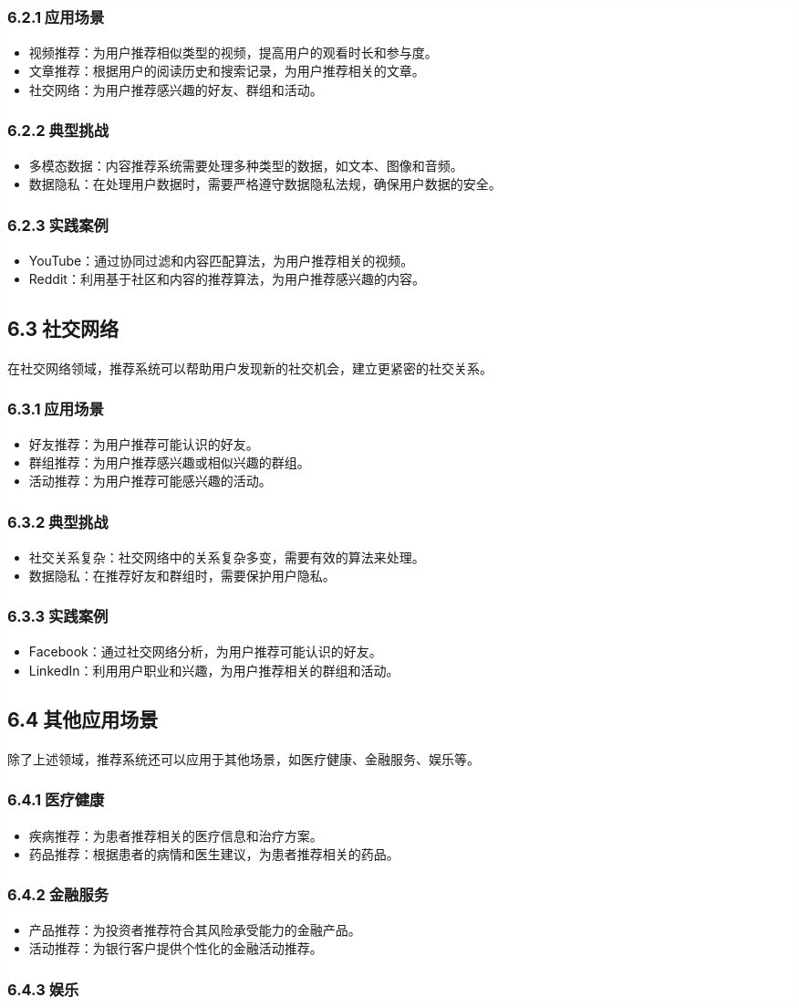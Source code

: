 ### 6.2.1 应用场景

- 视频推荐：为用户推荐相似类型的视频，提高用户的观看时长和参与度。
- 文章推荐：根据用户的阅读历史和搜索记录，为用户推荐相关的文章。
- 社交网络：为用户推荐感兴趣的好友、群组和活动。

### 6.2.2 典型挑战

- 多模态数据：内容推荐系统需要处理多种类型的数据，如文本、图像和音频。
- 数据隐私：在处理用户数据时，需要严格遵守数据隐私法规，确保用户数据的安全。

### 6.2.3 实践案例

- YouTube：通过协同过滤和内容匹配算法，为用户推荐相关的视频。
- Reddit：利用基于社区和内容的推荐算法，为用户推荐感兴趣的内容。

## 6.3 社交网络

在社交网络领域，推荐系统可以帮助用户发现新的社交机会，建立更紧密的社交关系。

### 6.3.1 应用场景

- 好友推荐：为用户推荐可能认识的好友。
- 群组推荐：为用户推荐感兴趣或相似兴趣的群组。
- 活动推荐：为用户推荐可能感兴趣的活动。

### 6.3.2 典型挑战

- 社交关系复杂：社交网络中的关系复杂多变，需要有效的算法来处理。
- 数据隐私：在推荐好友和群组时，需要保护用户隐私。

### 6.3.3 实践案例

- Facebook：通过社交网络分析，为用户推荐可能认识的好友。
- LinkedIn：利用用户职业和兴趣，为用户推荐相关的群组和活动。

## 6.4 其他应用场景

除了上述领域，推荐系统还可以应用于其他场景，如医疗健康、金融服务、娱乐等。

### 6.4.1 医疗健康

- 疾病推荐：为患者推荐相关的医疗信息和治疗方案。
- 药品推荐：根据患者的病情和医生建议，为患者推荐相关的药品。

### 6.4.2 金融服务

- 产品推荐：为投资者推荐符合其风险承受能力的金融产品。
- 活动推荐：为银行客户提供个性化的金融活动推荐。

### 6.4.3 娱乐
